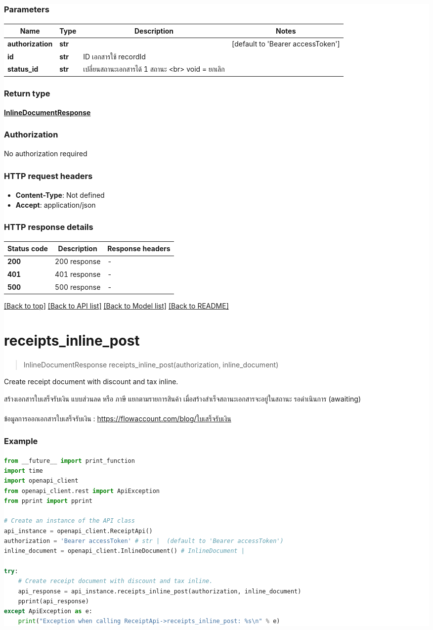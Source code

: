 ### Parameters

Name | Type | Description  | Notes
------------- | ------------- | ------------- | -------------
 **authorization** | **str**|  | [default to &#39;Bearer accessToken&#39;]
 **id** | **str**| ID เอกสารใช้ recordId | 
 **status_id** | **str**| เปลี่ยนสถานะเอกสารได้ 1 สถานะ &lt;br&gt; void &#x3D; ยกเลิก | 

### Return type

[**InlineDocumentResponse**](InlineDocumentResponse.md)

### Authorization

No authorization required

### HTTP request headers

 - **Content-Type**: Not defined
 - **Accept**: application/json

### HTTP response details
| Status code | Description | Response headers |
|-------------|-------------|------------------|
**200** | 200 response |  -  |
**401** | 401 response |  -  |
**500** | 500 response |  -  |

[[Back to top]](#) [[Back to API list]](../README.md#documentation-for-api-endpoints) [[Back to Model list]](../README.md#documentation-for-models) [[Back to README]](../README.md)

# **receipts_inline_post**
> InlineDocumentResponse receipts_inline_post(authorization, inline_document)

Create receipt document with discount and tax inline.

สร้างเอกสารใบเสร็จรับเงิน แบบส่วนลด หรือ ภาษี แยกตามรายการสินค้า เมื่อสร้างสำเร็จสถานะเอกสารจะอยู่ในสถานะ รอดำเนินการ (awaiting) <br> <br> ข้อมูลการออกเอกสารใบเสร็จรับเงิน : https://flowaccount.com/blog/ใบเสร็จรับเงิน

### Example

```python
from __future__ import print_function
import time
import openapi_client
from openapi_client.rest import ApiException
from pprint import pprint

# Create an instance of the API class
api_instance = openapi_client.ReceiptApi()
authorization = 'Bearer accessToken' # str |  (default to 'Bearer accessToken')
inline_document = openapi_client.InlineDocument() # InlineDocument | 

try:
    # Create receipt document with discount and tax inline.
    api_response = api_instance.receipts_inline_post(authorization, inline_document)
    pprint(api_response)
except ApiException as e:
    print("Exception when calling ReceiptApi->receipts_inline_post: %s\n" % e)
```
